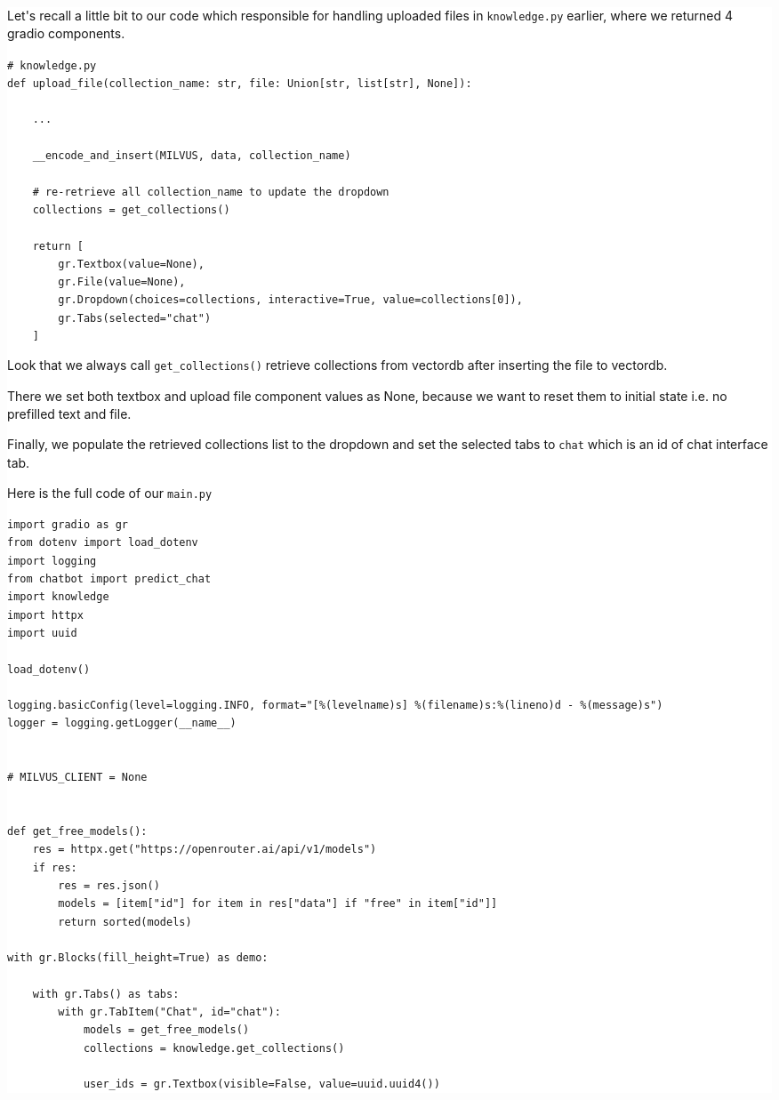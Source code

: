 Let's recall a little bit to our code which responsible for handling uploaded files in `knowledge.py` earlier, where we returned 4 gradio components.

```python3
# knowledge.py
def upload_file(collection_name: str, file: Union[str, list[str], None]):

    ...

    __encode_and_insert(MILVUS, data, collection_name)

    # re-retrieve all collection_name to update the dropdown
    collections = get_collections()

    return [
        gr.Textbox(value=None),
        gr.File(value=None),
        gr.Dropdown(choices=collections, interactive=True, value=collections[0]),
        gr.Tabs(selected="chat")
    ]
```

Look that we always call `get_collections()` retrieve collections from vectordb after inserting the file to vectordb.

There we set both textbox and upload file component values as None, because we want to reset them to initial state i.e. no prefilled text and file.

Finally, we populate the retrieved collections list to the dropdown and set the selected tabs to `chat` which is an id of chat interface tab.

Here is the full code of our `main.py`
```python3
import gradio as gr
from dotenv import load_dotenv
import logging
from chatbot import predict_chat
import knowledge
import httpx
import uuid

load_dotenv()

logging.basicConfig(level=logging.INFO, format="[%(levelname)s] %(filename)s:%(lineno)d - %(message)s")
logger = logging.getLogger(__name__)


# MILVUS_CLIENT = None


def get_free_models():
    res = httpx.get("https://openrouter.ai/api/v1/models")
    if res:
        res = res.json()
        models = [item["id"] for item in res["data"] if "free" in item["id"]]
        return sorted(models)

with gr.Blocks(fill_height=True) as demo:
        
    with gr.Tabs() as tabs:
        with gr.TabItem("Chat", id="chat"):
            models = get_free_models()
            collections = knowledge.get_collections()
                
            user_ids = gr.Textbox(visible=False, value=uuid.uuid4())
```